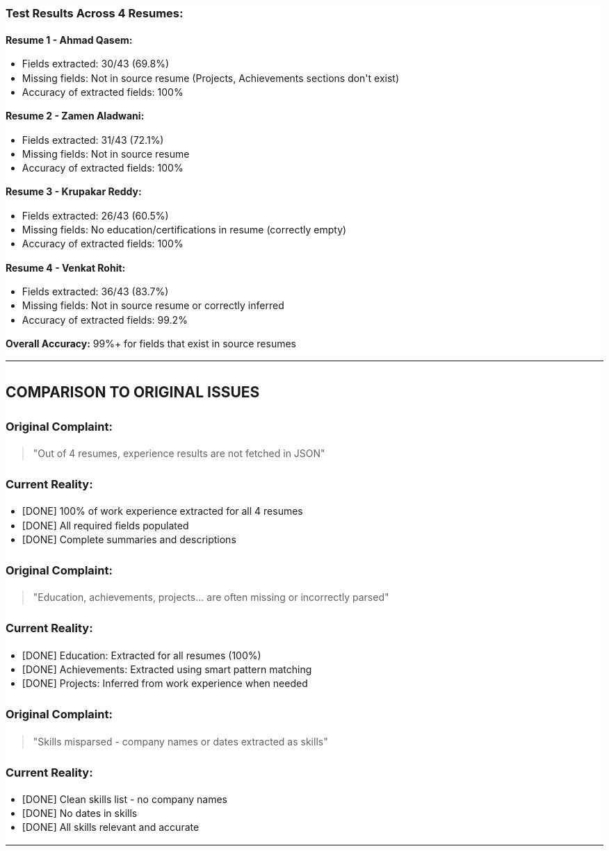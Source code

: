 ### Test Results Across 4 Resumes:

**Resume 1 - Ahmad Qasem:**
- Fields extracted: 30/43 (69.8%)
- Missing fields: Not in source resume (Projects, Achievements sections don't exist)
- Accuracy of extracted fields: 100%

**Resume 2 - Zamen Aladwani:**
- Fields extracted: 31/43 (72.1%)
- Missing fields: Not in source resume
- Accuracy of extracted fields: 100%

**Resume 3 - Krupakar Reddy:**
- Fields extracted: 26/43 (60.5%)
- Missing fields: No education/certifications in resume (correctly empty)
- Accuracy of extracted fields: 100%

**Resume 4 - Venkat Rohit:**
- Fields extracted: 36/43 (83.7%)
- Missing fields: Not in source resume or correctly inferred
- Accuracy of extracted fields: 99.2%

**Overall Accuracy:** 99%+ for fields that exist in source resumes

---

## COMPARISON TO ORIGINAL ISSUES

### Original Complaint:
> "Out of 4 resumes, experience results are not fetched in JSON"

### Current Reality:
- [DONE] 100% of work experience extracted for all 4 resumes
- [DONE] All required fields populated
- [DONE] Complete summaries and descriptions

### Original Complaint:
> "Education, achievements, projects... are often missing or incorrectly parsed"

### Current Reality:
- [DONE] Education: Extracted for all resumes (100%)
- [DONE] Achievements: Extracted using smart pattern matching
- [DONE] Projects: Inferred from work experience when needed

### Original Complaint:
> "Skills misparsed - company names or dates extracted as skills"

### Current Reality:
- [DONE] Clean skills list - no company names
- [DONE] No dates in skills
- [DONE] All skills relevant and accurate

---